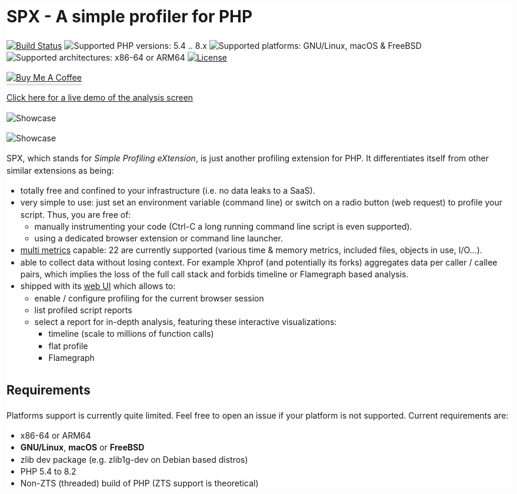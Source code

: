 # SPX - A simple profiler for PHP

[![Build Status][:badge-ci:]][:link-ci:]
![Supported PHP versions: 5.4 .. 8.x][:badge-php-versions:]
![Supported platforms: GNU/Linux, macOS & FreeBSD][:badge-supported-platforms:]
![Supported architectures: x86-64 or ARM64][:badge-supported-arch:]
[![License][:badge-license:]][:link-license:]


<a href="https://www.buymeacoffee.com/noisebynw" target="_blank"><img src="https://www.buymeacoffee.com/assets/img/custom_images/orange_img.png" alt="Buy Me A Coffee" style="height: 41px !important;width: 174px !important;box-shadow: 0px 3px 2px 0px rgba(190, 190, 190, 0.5) !important;-webkit-box-shadow: 0px 3px 2px 0px rgba(190, 190, 190, 0.5) !important;" ></a>


[Click here for a live demo of the analysis screen](https://noisebynorthwest.github.io/php-spx/demo/report.html?key=spx-full-20191229_175636-06d2fe5ee423-3795-233665123)

![Showcase](https://github.com/NoiseByNorthwest/NoiseByNorthwest.github.io/blob/d8a90827d6eb256f49d580de448b6b6fad4119ac/php-spx/doc/as.apng)

![Showcase](https://github.com/NoiseByNorthwest/NoiseByNorthwest.github.io/blob/43e3ffe185a1dcec70e7c8ced36acfdf316bae65/php-spx/doc/fp1.gif)

SPX, which stands for _Simple Profiling eXtension_, is just another profiling extension for PHP.
It differentiates itself from other similar extensions as being:
* totally free and confined to your infrastructure (i.e. no data leaks to a SaaS).
* very simple to use: just set an environment variable (command line) or switch on a radio button (web request) to profile your script. Thus, you are free of:
  * manually instrumenting your code (Ctrl-C a long running command line script is even supported).
  * using a dedicated browser extension or command line launcher.
* [multi metrics](#available-metrics) capable: 22 are currently supported (various time & memory metrics, included files, objects in use, I/O...).
* able to collect data without losing context. For example Xhprof (and potentially its forks) aggregates data per caller / callee pairs, which implies the loss of the full call stack and forbids timeline or Flamegraph based analysis.
* shipped with its [web UI](#web-ui) which allows to:
  * enable / configure profiling for the current browser session
  * list profiled script reports
  * select a report for in-depth analysis, featuring these interactive visualizations:
    * timeline (scale to millions of function calls)
    * flat profile
    * Flamegraph

## Requirements

Platforms support is currently quite limited. Feel free to open an issue if your platform is not supported.
Current requirements are:

* x86-64 or ARM64
* **GNU/Linux**, **macOS** or **FreeBSD**
* zlib dev package (e.g. zlib1g-dev on Debian based distros)
* PHP 5.4 to 8.2
* Non-ZTS (threaded) build of PHP (ZTS support is theoretical)


[:badge-ci:]:           https://github.com/NoiseByNorthwest/php-spx/actions/workflows/main.yml/badge.svg
[:link-ci:]:            https://github.com/NoiseByNorthwest/php-spx/actions/workflows/main.yml
[:badge-php-versions:]: https://img.shields.io/badge/php-5.4--8.2-blue.svg
[:badge-supported-platforms:]: https://img.shields.io/badge/platform-GNU/Linux%20|%20macOS%20|%20FreeBSD%20-yellow
[:badge-supported-arch:]: https://img.shields.io/badge/architecture-x86--64%20|%20ARM64%20-silver
[:badge-license:]:      https://img.shields.io/github/license/NoiseByNorthwest/php-spx
[:link-license:]:       https://github.com/NoiseByNorthwest/php-spx/blob/master/LICENSE